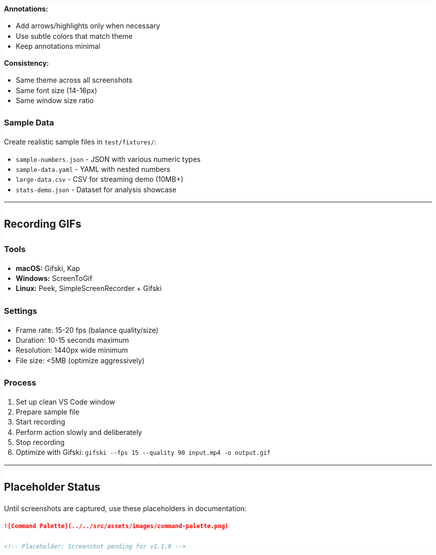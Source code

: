 **Annotations:**

- Add arrows/highlights only when necessary
- Use subtle colors that match theme
- Keep annotations minimal

**Consistency:**

- Same theme across all screenshots
- Same font size (14-16px)
- Same window size ratio

### Sample Data

Create realistic sample files in `test/fixtures/`:

- `sample-numbers.json` - JSON with various numeric types
- `sample-data.yaml` - YAML with nested numbers
- `large-data.csv` - CSV for streaming demo (10MB+)
- `stats-demo.json` - Dataset for analysis showcase

---

## Recording GIFs

### Tools

- **macOS:** Gifski, Kap
- **Windows:** ScreenToGif
- **Linux:** Peek, SimpleScreenRecorder + Gifski

### Settings

- Frame rate: 15-20 fps (balance quality/size)
- Duration: 10-15 seconds maximum
- Resolution: 1440px wide minimum
- File size: <5MB (optimize aggressively)

### Process

1. Set up clean VS Code window
2. Prepare sample file
3. Start recording
4. Perform action slowly and deliberately
5. Stop recording
6. Optimize with Gifski: `gifski --fps 15 --quality 90 input.mp4 -o output.gif`

---

## Placeholder Status

Until screenshots are captured, use these placeholders in documentation:

```markdown
![Command Palette](../../src/assets/images/command-palette.png)

<!-- Placeholder: Screenshot pending for v1.1.0 -->
```
